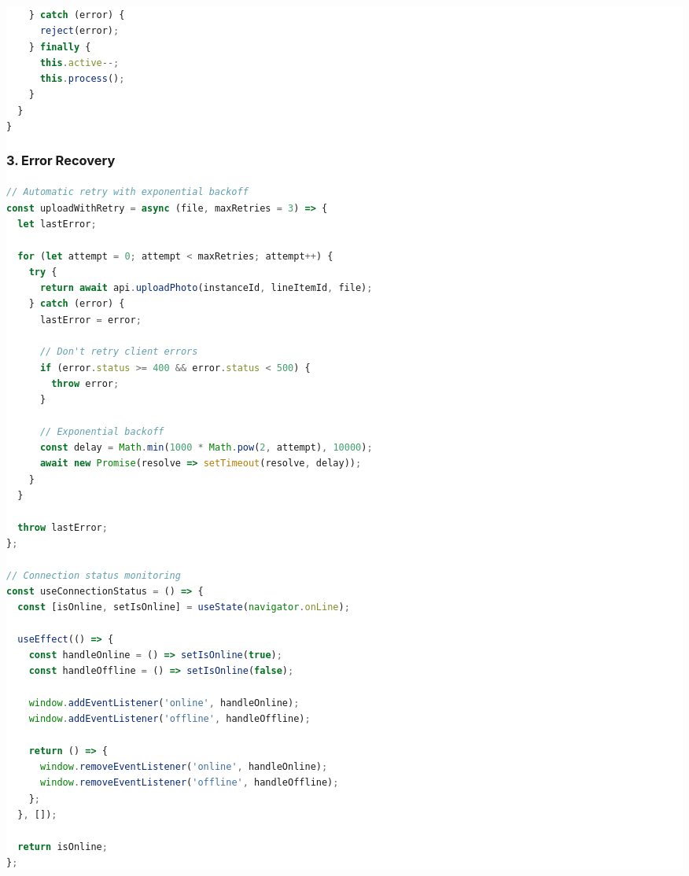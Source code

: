 ```javascript
    } catch (error) {
      reject(error);
    } finally {
      this.active--;
      this.process();
    }
  }
}
```

### 3. Error Recovery

```javascript
// Automatic retry with exponential backoff
const uploadWithRetry = async (file, maxRetries = 3) => {
  let lastError;

  for (let attempt = 0; attempt < maxRetries; attempt++) {
    try {
      return await api.uploadPhoto(instanceId, lineItemId, file);
    } catch (error) {
      lastError = error;

      // Don't retry client errors
      if (error.status >= 400 && error.status < 500) {
        throw error;
      }

      // Exponential backoff
      const delay = Math.min(1000 * Math.pow(2, attempt), 10000);
      await new Promise(resolve => setTimeout(resolve, delay));
    }
  }

  throw lastError;
};

// Connection status monitoring
const useConnectionStatus = () => {
  const [isOnline, setIsOnline] = useState(navigator.onLine);

  useEffect(() => {
    const handleOnline = () => setIsOnline(true);
    const handleOffline = () => setIsOnline(false);

    window.addEventListener('online', handleOnline);
    window.addEventListener('offline', handleOffline);

    return () => {
      window.removeEventListener('online', handleOnline);
      window.removeEventListener('offline', handleOffline);
    };
  }, []);

  return isOnline;
};
```

